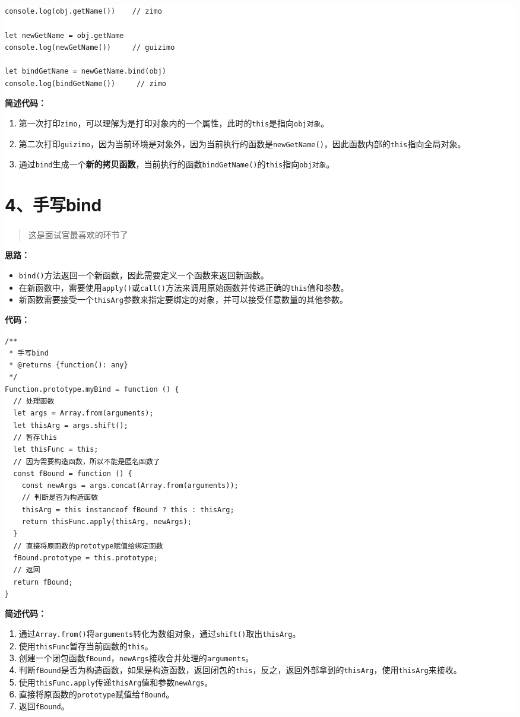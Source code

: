     console.log(obj.getName())    // zimo
    
    let newGetName = obj.getName
    console.log(newGetName())     // guizimo
    
    let bindGetName = newGetName.bind(obj)
    console.log(bindGetName())     // zimo
    

**简述代码：**

1.  第一次打印`zimo`，可以理解为是打印对象内的一个属性，此时的`this`是指向`obj对象`。
    
2.  第二次打印`guizimo`，因为当前环境是对象外，因为当前执行的函数是`newGetName()`，因此函数内部的`this`指向全局对象。
    
3.  通过`bind`生成一个**新的拷贝函数**，当前执行的函数`bindGetName()`的`this`指向`obj对象`。
    

4、手写bind
========

> 这是面试官最喜欢的环节了

**思路：**

*   `bind()`方法返回一个新函数，因此需要定义一个函数来返回新函数。
*   在新函数中，需要使用`apply()`或`call()`方法来调用原始函数并传递正确的`this`值和参数。
*   新函数需要接受一个`thisArg`参数来指定要绑定的对象，并可以接受任意数量的其他参数。

**代码：**

    /**
     * 手写bind
     * @returns {function(): any}
     */
    Function.prototype.myBind = function () {
      // 处理函数
      let args = Array.from(arguments);
      let thisArg = args.shift();
      // 暂存this
      let thisFunc = this;
      // 因为需要构造函数，所以不能是匿名函数了
      const fBound = function () {
        const newArgs = args.concat(Array.from(arguments));
        // 判断是否为构造函数
        thisArg = this instanceof fBound ? this : thisArg;
        return thisFunc.apply(thisArg, newArgs);
      }
      // 直接将原函数的prototype赋值给绑定函数
      fBound.prototype = this.prototype;
      // 返回
      return fBound;
    }
    

**简述代码：**

1.  通过`Array.from()`将`arguments`转化为数组对象，通过`shift()`取出`thisArg`。
2.  使用`thisFunc`暂存当前函数的`this`。
3.  创建一个闭包函数`fBound`，`newArgs`接收合并处理的`arguments`。
4.  判断`fBound`是否为构造函数，如果是构造函数，返回闭包的`this`，反之，返回外部拿到的`thisArg`，使用`thisArg`来接收。
5.  使用`thisFunc.apply`传递`thisArg`值和参数`newArgs`。
6.  直接将原函数的`prototype`赋值给`fBound`。
7.  返回`fBound`。
